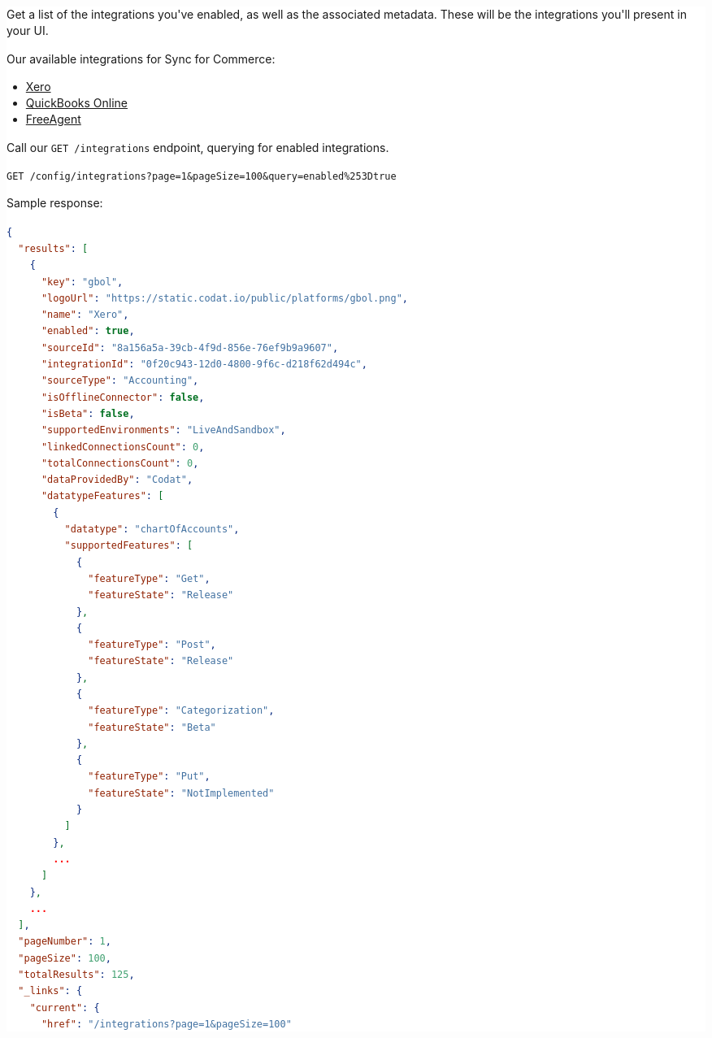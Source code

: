 Get a list of the integrations you've enabled, as well as the associated metadata. These will be the integrations you'll present in your UI.

Our available integrations for Sync for Commerce:

- [Xero](/integrations/accounting/xero/accounting-xero)
- [QuickBooks Online](/integrations/accounting/quickbooksonline/accounting-quickbooksonline)
- [FreeAgent](/integrations/accounting/freeagent/accounting-freeagent)

Call our `GET /integrations` endpoint, querying for enabled integrations.

```http
GET /config/integrations?page=1&pageSize=100&query=enabled%253Dtrue
```

Sample response:

```json
{
  "results": [
    {
      "key": "gbol",
      "logoUrl": "https://static.codat.io/public/platforms/gbol.png",
      "name": "Xero",
      "enabled": true,
      "sourceId": "8a156a5a-39cb-4f9d-856e-76ef9b9a9607",
      "integrationId": "0f20c943-12d0-4800-9f6c-d218f62d494c",
      "sourceType": "Accounting",
      "isOfflineConnector": false,
      "isBeta": false,
      "supportedEnvironments": "LiveAndSandbox",
      "linkedConnectionsCount": 0,
      "totalConnectionsCount": 0,
      "dataProvidedBy": "Codat",
      "datatypeFeatures": [
        {
          "datatype": "chartOfAccounts",
          "supportedFeatures": [
            {
              "featureType": "Get",
              "featureState": "Release"
            },
            {
              "featureType": "Post",
              "featureState": "Release"
            },
            {
              "featureType": "Categorization",
              "featureState": "Beta"
            },
            {
              "featureType": "Put",
              "featureState": "NotImplemented"
            }
          ]
        },
        ...
      ]
    },
    ...
  ],
  "pageNumber": 1,
  "pageSize": 100,
  "totalResults": 125,
  "_links": {
    "current": {
      "href": "/integrations?page=1&pageSize=100"
```